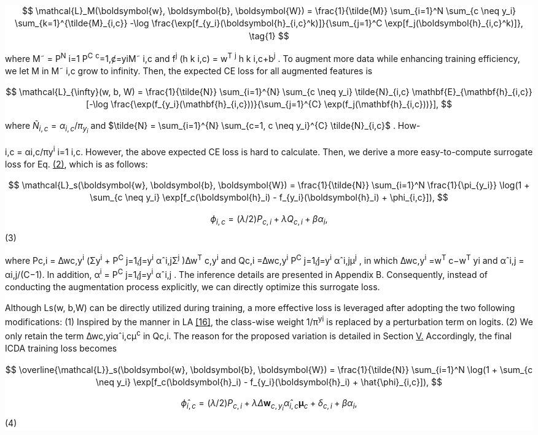 $$
\mathcal{L}_M(\boldsymbol{w}, \boldsymbol{b}, \boldsymbol{W}) = \frac{1}{\tilde{M}} \sum_{i=1}^N \sum_{c \neq y_i} \sum_{k=1}^{\tilde{M}_{i,c}} -\log \frac{\exp[f_{y_i}(\boldsymbol{h}_{i,c}^k)]}{\sum_{j=1}^C \exp[f_j(\boldsymbol{h}_{i,c}^k)]}, \tag{1}
$$

where M˜ = P<sup>N</sup> i=1 P<sup>C</sup> <sup>c</sup>=1,c̸=yiM˜ i,c and f<sup>j</sup> (h k i,c) = w<sup>T</sup> <sup>j</sup> h k i,c+b<sup>j</sup> . To augment more data while enhancing training efficiency, we let M in M˜ i,c grow to infinity. Then, the expected CE loss for all augmented features is

<span id="page-2-0"></span>
$$
\mathcal{L}_{\infty}(w, b, W) = \frac{1}{\tilde{N}} \sum_{i=1}^{N} \sum_{c \neq y_i} \tilde{N}_{i,c} \mathbf{E}_{\mathbf{h}_{i,c}}[-\log \frac{\exp(f_{y_i}(\mathbf{h}_{i,c}))}{\sum_{j=1}^{C} \exp(f_j(\mathbf{h}_{i,c}))}],
$$
  
where  $\tilde{N}_{i,c} = \alpha_{i,c}/\pi_{y_i}$  and  $\tilde{N} = \sum_{i=1}^{N} \sum_{c=1, c \neq y_i}^{C} \tilde{N}_{i,c}$ . How-

i,c = αi,c/πy<sup>i</sup> i=1 i,c. However, the above expected CE loss is hard to calculate. Then, we derive a more easy-to-compute surrogate loss for Eq. [\(2\)](#page-2-0), which is as follows:

$$
\mathcal{L}_s(\boldsymbol{w}, \boldsymbol{b}, \boldsymbol{W}) = \frac{1}{\tilde{N}} \sum_{i=1}^N \frac{1}{\pi_{y_i}} \log(1 + \sum_{c \neq y_i} \exp[f_c(\boldsymbol{h}_i) - f_{y_i}(\boldsymbol{h}_i) + \phi_{i,c}]),
$$

$$
\phi_{i,c} = (\lambda/2) P_{c,i} + \lambda Q_{c,i} + \beta \alpha_i,
$$
(3)

where Pc,i = ∆wc,y<sup>i</sup> (Σy<sup>i</sup> + P<sup>C</sup> j=1,j̸=y<sup>i</sup> αˆi,jΣ<sup>j</sup> )∆w<sup>T</sup> c,y<sup>i</sup> and Qc,i =∆wc,y<sup>i</sup> P<sup>C</sup> j=1,j̸=y<sup>i</sup> αˆi,jµ<sup>j</sup> , in which ∆wc,y<sup>i</sup> =w<sup>T</sup> c−w<sup>T</sup> yi and αˆi,j = αi,j/(C−1). In addition, α<sup>i</sup> = P<sup>C</sup> j=1,j̸=y<sup>i</sup> αˆi,j . The inference details are presented in Appendix B. Consequently, instead of conducting the augmentation process explicitly, we can directly optimize this surrogate loss.

Although Ls(w, b,W) can be directly utilized during training, a more effective loss is leveraged after adopting the two following modifications: (1) Inspired by the manner in LA [\[16\]](#page-11-4), the class-wise weight 1/π<sup>y</sup><sup>i</sup> is replaced by a perturbation term on logits. (2) We only retain the term ∆wc,yiαˆi,cµ<sup>c</sup> in Qc,i. The reason for the proposed variation is detailed in Section [V.](#page-4-0) Accordingly, the final ICDA training loss becomes

$$
\overline{\mathcal{L}}_s(\boldsymbol{w}, \boldsymbol{b}, \boldsymbol{W}) = \frac{1}{\tilde{N}} \sum_{i=1}^N \log(1 + \sum_{c \neq y_i} \exp[f_c(\boldsymbol{h}_i) - f_{y_i}(\boldsymbol{h}_i) + \hat{\phi}_{i,c}]),
$$

$$
\hat{\phi}_{i,c} = (\lambda/2) P_{c,i} + \lambda \Delta \boldsymbol{w}_{c,y_i} \hat{\alpha}_{i,c} \boldsymbol{\mu}_c + \delta_{c,i} + \beta \alpha_i,
$$
(4)
